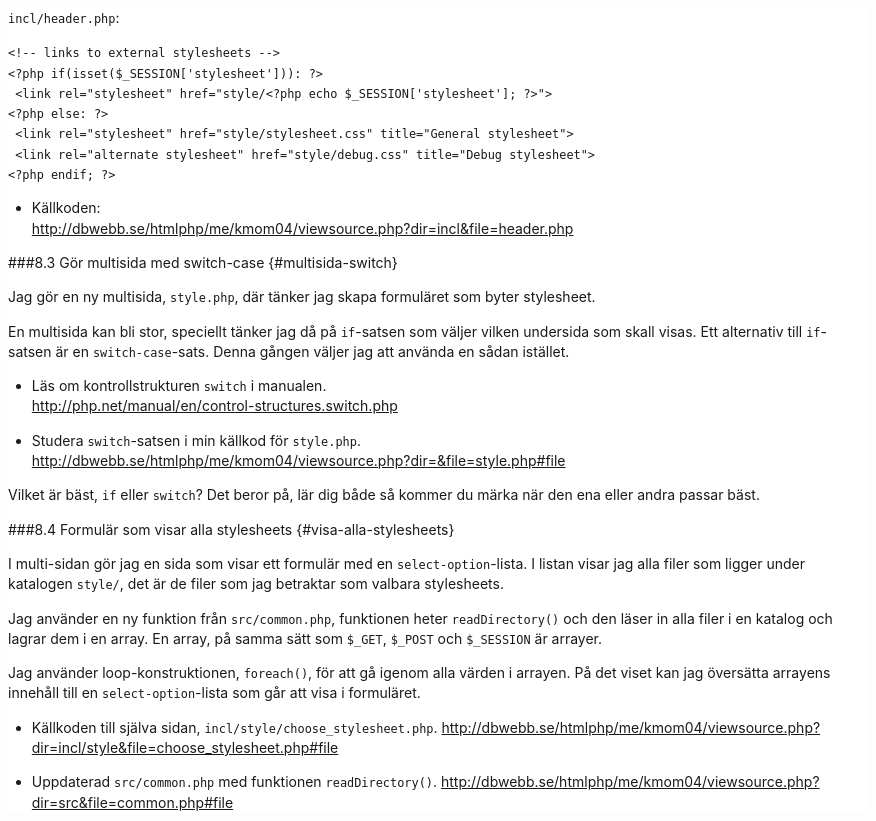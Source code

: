 `incl/header.php`:

~~~syntax=php
<!-- links to external stylesheets -->
<?php if(isset($_SESSION['stylesheet'])): ?>
 <link rel="stylesheet" href="style/<?php echo $_SESSION['stylesheet']; ?>">        
<?php else: ?>
 <link rel="stylesheet" href="style/stylesheet.css" title="General stylesheet">
 <link rel="alternate stylesheet" href="style/debug.css" title="Debug stylesheet">
<?php endif; ?>
~~~

* Källkoden:  
  <a href='http://dbwebb.se/htmlphp/me/kmom04/viewsource.php?dir=incl&file=header.php'>http://dbwebb.se/htmlphp/me/kmom04/viewsource.php?dir=incl&file=header.php</a>


###8.3 Gör multisida med switch-case {#multisida-switch}

Jag gör en ny multisida, `style.php`, där tänker jag skapa formuläret som byter stylesheet.

En multisida kan bli stor, speciellt tänker jag då på `if`-satsen som väljer vilken undersida som skall visas. Ett alternativ till `if`-satsen är en `switch-case`-sats. Denna gången väljer jag att använda en sådan istället.

* Läs om kontrollstrukturen `switch` i manualen.  
  <a href='http://php.net/manual/en/control-structures.switch.php'>http://php.net/manual/en/control-structures.switch.php</a>

* Studera `switch`-satsen i min källkod för `style.php`.  
  <a href='http://dbwebb.se/htmlphp/me/kmom04/viewsource.php?dir=&file=style.php#file'>http://dbwebb.se/htmlphp/me/kmom04/viewsource.php?dir=&file=style.php#file</a>

Vilket är bäst, `if` eller `switch`? Det beror på, lär dig både så kommer du märka när den ena eller andra passar bäst.


###8.4  Formulär som visar alla stylesheets {#visa-alla-stylesheets}

I multi-sidan gör jag en sida som visar ett formulär med en `select-option`-lista. I listan visar jag alla filer som ligger under katalogen `style/`, det är de filer som jag betraktar som valbara stylesheets.

Jag använder en ny funktion från `src/common.php`, funktionen heter `readDirectory()` och den läser in alla filer i en katalog och lagrar dem i en array. En array, på samma sätt som `$_GET`, `$_POST` och `$_SESSION` är arrayer.

Jag använder loop-konstruktionen, `foreach()`, för att gå igenom alla värden i arrayen. På det viset kan jag översätta arrayens innehåll till en `select-option`-lista som går att visa i formuläret.

* Källkoden till själva sidan, `incl/style/choose_stylesheet.php`.
  <a href='http://dbwebb.se/htmlphp/me/kmom04/viewsource.php?dir=incl/style&file=choose_stylesheet.php#file'>http://dbwebb.se/htmlphp/me/kmom04/viewsource.php?dir=incl/style&file=choose_stylesheet.php#file</a>
  
* Uppdaterad `src/common.php` med funktionen `readDirectory()`.
  <a href='http://dbwebb.se/htmlphp/me/kmom04/viewsource.php?dir=src&file=common.php#file'>http://dbwebb.se/htmlphp/me/kmom04/viewsource.php?dir=src&file=common.php#file</a>
